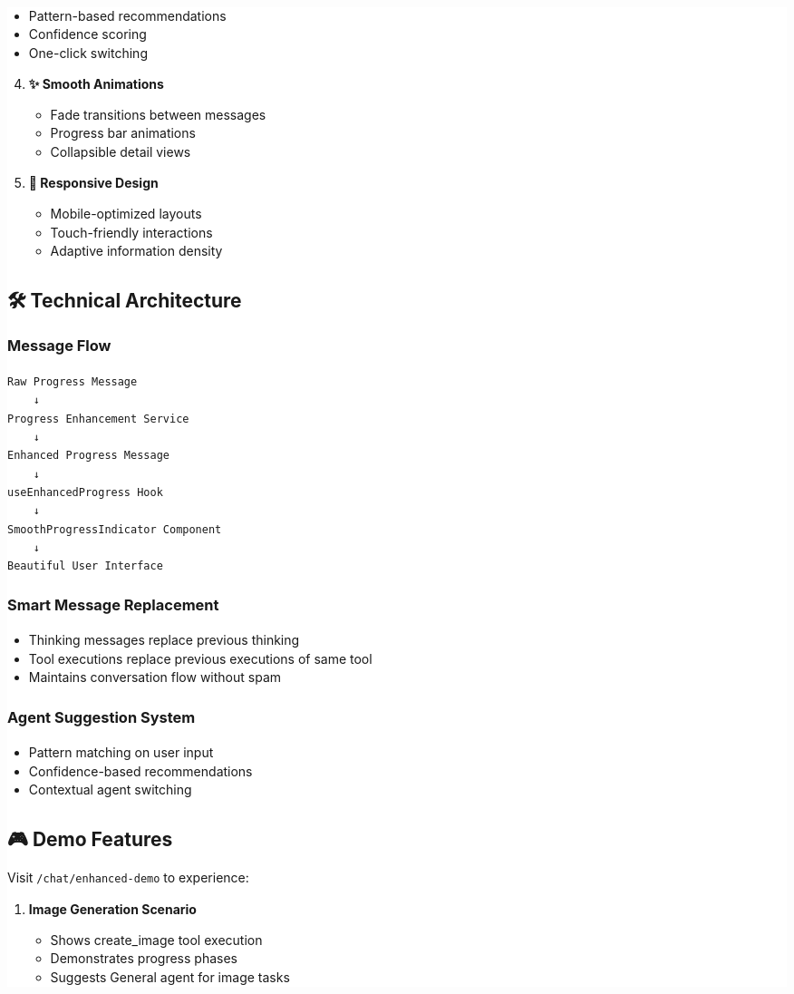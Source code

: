    - Pattern-based recommendations
   - Confidence scoring
   - One-click switching

4. **✨ Smooth Animations**

   - Fade transitions between messages
   - Progress bar animations
   - Collapsible detail views

5. **📱 Responsive Design**
   - Mobile-optimized layouts
   - Touch-friendly interactions
   - Adaptive information density

## 🛠 Technical Architecture

### **Message Flow**

```
Raw Progress Message
    ↓
Progress Enhancement Service
    ↓
Enhanced Progress Message
    ↓
useEnhancedProgress Hook
    ↓
SmoothProgressIndicator Component
    ↓
Beautiful User Interface
```

### **Smart Message Replacement**

- Thinking messages replace previous thinking
- Tool executions replace previous executions of same tool
- Maintains conversation flow without spam

### **Agent Suggestion System**

- Pattern matching on user input
- Confidence-based recommendations
- Contextual agent switching

## 🎮 Demo Features

Visit `/chat/enhanced-demo` to experience:

1. **Image Generation Scenario**

   - Shows create_image tool execution
   - Demonstrates progress phases
   - Suggests General agent for image tasks
